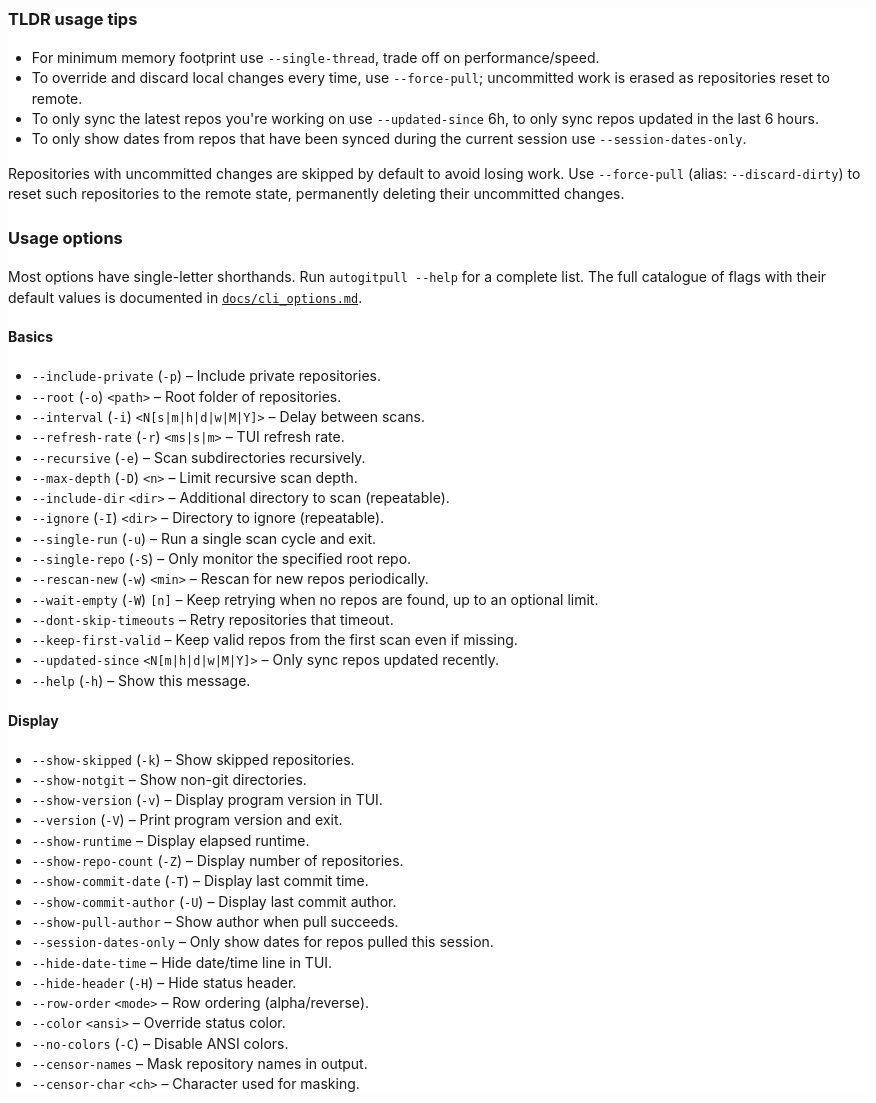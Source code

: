 ### TLDR usage tips

- For minimum memory footprint use `--single-thread`, trade off on performance/speed.
- To override and discard local changes every time, use `--force-pull`; uncommitted work is erased as repositories reset to remote.
- To only sync the latest repos you're working on use `--updated-since` 6h, to only sync repos updated in the last 6 hours.
- To only show dates from repos that have been synced during the current session use `--session-dates-only`.

Repositories with uncommitted changes are skipped by default to avoid losing work. Use `--force-pull` (alias: `--discard-dirty`) to reset such repositories to the remote state, permanently deleting their uncommitted changes.

### Usage options

Most options have single-letter shorthands. Run `autogitpull --help` for a complete list.
The full catalogue of flags with their default values is documented in
[`docs/cli_options.md`](docs/cli_options.md).

#### Basics
- `--include-private` (`-p`) – Include private repositories.
- `--root` (`-o`) `<path>` – Root folder of repositories.
- `--interval` (`-i`) `<N[s|m|h|d|w|M|Y]>` – Delay between scans.
- `--refresh-rate` (`-r`) `<ms|s|m>` – TUI refresh rate.
- `--recursive` (`-e`) – Scan subdirectories recursively.
- `--max-depth` (`-D`) `<n>` – Limit recursive scan depth.
- `--include-dir` `<dir>` – Additional directory to scan (repeatable).
- `--ignore` (`-I`) `<dir>` – Directory to ignore (repeatable).
- `--single-run` (`-u`) – Run a single scan cycle and exit.
- `--single-repo` (`-S`) – Only monitor the specified root repo.
- `--rescan-new` (`-w`) `<min>` – Rescan for new repos periodically.
- `--wait-empty` (`-W`) `[n]` – Keep retrying when no repos are found, up to an optional limit.
- `--dont-skip-timeouts` – Retry repositories that timeout.
- `--keep-first-valid` – Keep valid repos from the first scan even if missing.
- `--updated-since` `<N[m|h|d|w|M|Y]>` – Only sync repos updated recently.
- `--help` (`-h`) – Show this message.

#### Display
- `--show-skipped` (`-k`) – Show skipped repositories.
- `--show-notgit` – Show non-git directories.
- `--show-version` (`-v`) – Display program version in TUI.
- `--version` (`-V`) – Print program version and exit.
- `--show-runtime` – Display elapsed runtime.
- `--show-repo-count` (`-Z`) – Display number of repositories.
- `--show-commit-date` (`-T`) – Display last commit time.
- `--show-commit-author` (`-U`) – Display last commit author.
- `--show-pull-author` – Show author when pull succeeds.
- `--session-dates-only` – Only show dates for repos pulled this session.
- `--hide-date-time` – Hide date/time line in TUI.
- `--hide-header` (`-H`) – Hide status header.
- `--row-order` `<mode>` – Row ordering (alpha/reverse).
- `--color` `<ansi>` – Override status color.
- `--no-colors` (`-C`) – Disable ANSI colors.
- `--censor-names` – Mask repository names in output.
- `--censor-char` `<ch>` – Character used for masking.

